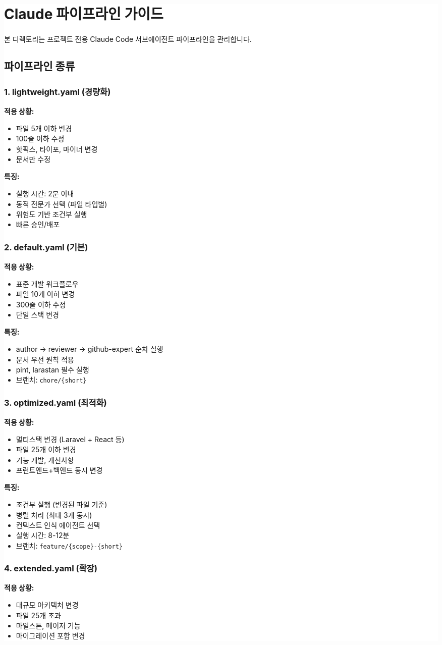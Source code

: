# Claude 파이프라인 가이드

본 디렉토리는 프로젝트 전용 Claude Code 서브에이전트 파이프라인을 관리합니다.

## 파이프라인 종류

### 1. lightweight.yaml (경량화)
**적용 상황:**
- 파일 5개 이하 변경
- 100줄 이하 수정
- 핫픽스, 타이포, 마이너 변경
- 문서만 수정

**특징:**
- 실행 시간: 2분 이내
- 동적 전문가 선택 (파일 타입별)
- 위험도 기반 조건부 실행
- 빠른 승인/배포

### 2. default.yaml (기본)
**적용 상황:**
- 표준 개발 워크플로우
- 파일 10개 이하 변경
- 300줄 이하 수정
- 단일 스택 변경

**특징:**
- author → reviewer → github-expert 순차 실행
- 문서 우선 원칙 적용
- pint, larastan 필수 실행
- 브랜치: `chore/{short}`

### 3. optimized.yaml (최적화)
**적용 상황:**
- 멀티스택 변경 (Laravel + React 등)
- 파일 25개 이하 변경
- 기능 개발, 개선사항
- 프런트엔드+백엔드 동시 변경

**특징:**
- 조건부 실행 (변경된 파일 기준)
- 병렬 처리 (최대 3개 동시)
- 컨텍스트 인식 에이전트 선택
- 실행 시간: 8-12분
- 브랜치: `feature/{scope}-{short}`

### 4. extended.yaml (확장)
**적용 상황:**
- 대규모 아키텍처 변경
- 파일 25개 초과
- 마일스톤, 메이저 기능
- 마이그레이션 포함 변경
